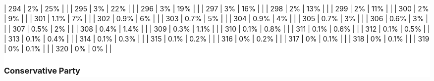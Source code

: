| 294 | 2% | 25% |  |
| 295 | 3% | 22% |  |
| 296 | 3% | 19% |  |
| 297 | 3% | 16% |  |
| 298 | 2% | 13% |  |
| 299 | 2% | 11% |  |
| 300 | 2% | 9% |  |
| 301 | 1.1% | 7% |  |
| 302 | 0.9% | 6% |  |
| 303 | 0.7% | 5% |  |
| 304 | 0.9% | 4% |  |
| 305 | 0.7% | 3% |  |
| 306 | 0.6% | 3% |  |
| 307 | 0.5% | 2% |  |
| 308 | 0.4% | 1.4% |  |
| 309 | 0.3% | 1.1% |  |
| 310 | 0.1% | 0.8% |  |
| 311 | 0.1% | 0.6% |  |
| 312 | 0.1% | 0.5% |  |
| 313 | 0.1% | 0.4% |  |
| 314 | 0.1% | 0.3% |  |
| 315 | 0.1% | 0.2% |  |
| 316 | 0% | 0.2% |  |
| 317 | 0% | 0.1% |  |
| 318 | 0% | 0.1% |  |
| 319 | 0% | 0.1% |  |
| 320 | 0% | 0% |  |

### Conservative Party
